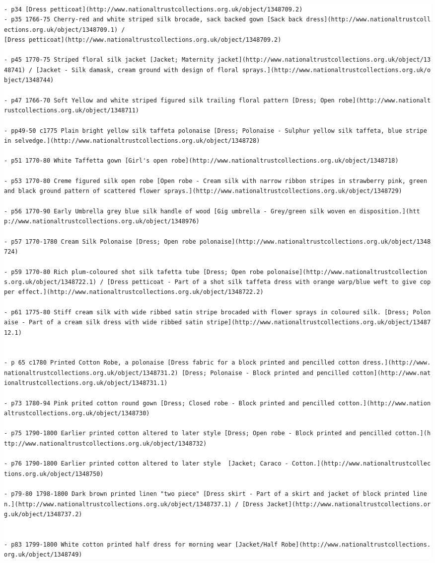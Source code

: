 	- p34 [Dress petticoat](http://www.nationaltrustcollections.org.uk/object/1348709.2)
	- p35 1766-75 Cherry-red and white striped silk brocade, sack backed gown [Sack back dress](http://www.nationaltrustcollections.org.uk/object/1348709.1) / 
	[Dress petticoat](http://www.nationaltrustcollections.org.uk/object/1348709.2)

	- p45 1770-75 Striped floral silk jacket [Jacket; Maternity jacket](http://www.nationaltrustcollections.org.uk/object/1348741) / [Jacket - Silk damask, cream ground with design of floral sprays.](http://www.nationaltrustcollections.org.uk/object/1348744)

	- p47 1766-70 Soft Yellow and white striped figured silk trailing floral pattern [Dress; Open robe](http://www.nationaltrustcollections.org.uk/object/1348711)

	- pp49-50 c1775 Plain bright yellow silk taffeta polonaise [Dress; Polonaise - Sulphur yellow silk taffeta, blue stripe in selvedge.](http://www.nationaltrustcollections.org.uk/object/1348728)
	
	- p51 1770-80 White Taffetta gown [Girl's open robe](http://www.nationaltrustcollections.org.uk/object/1348718)

	- p53 1770-80 Creme figured silk open robe [Open robe - Cream silk with narrow ribbon stripes in strawberry pink, green and black ground pattern of scattered flower sprays.](http://www.nationaltrustcollections.org.uk/object/1348729)

	- p56 1770-90 Early Umbrella grey blue silk handle of wood [Gig umbrella - Grey/green silk woven en disposition.](http://www.nationaltrustcollections.org.uk/object/1348976)

	- p57 1770-1780 Cream Silk Polonaise [Dress; Open robe polonaise](http://www.nationaltrustcollections.org.uk/object/1348724)

	- p59 1770-80 Rich plum-coloured shot silk tafetta tube [Dress; Open robe polonaise](http://www.nationaltrustcollections.org.uk/object/1348722.1) / [Dress petticoat - Part of a shot silk taffeta dress with orange warp/blue weft to give copper effect.](http://www.nationaltrustcollections.org.uk/object/1348722.2)

	- p61 1775-80 Stiff cream silk with wide ribbed satin stripe brocaded with flower sprays in coloured silk. [Dress; Polonaise - Part of a cream silk dress with wide ribbed satin stripe](http://www.nationaltrustcollections.org.uk/object/1348712.1)


	- p 65 c1780 Printed Cotton Robe, a polonaise [Dress fabric for a block printed and pencilled cotton dress.](http://www.nationaltrustcollections.org.uk/object/1348731.2) [Dress; Polonaise - Block printed and pencilled cotton](http://www.nationaltrustcollections.org.uk/object/1348731.1)

	- p73 1780-94 Pink prited cotton round gown [Dress; Closed robe - Block printed and pencilled cotton.](http://www.nationaltrustcollections.org.uk/object/1348730) 

	- p75 1790-1800 Earlier printed cotton altered to later style [Dress; Open robe - Block printed and pencilled cotton.](http://www.nationaltrustcollections.org.uk/object/1348732)

	- p76 1790-1800 Earlier printed cotton altered to later style  [Jacket; Caraco - Cotton.](http://www.nationaltrustcollections.org.uk/object/1348750)

	- p79-80 1798-1800 Dark brown printed linen "two piece" [Dress skirt - Part of a skirt and jacket of block printed linen.](http://www.nationaltrustcollections.org.uk/object/1348737.1) / [Dress Jacket](http://www.nationaltrustcollections.org.uk/object/1348737.2)

	
	- p83 1799-1800 White cotton printed half dress for morning wear [Jacket/Half Robe](http://www.nationaltrustcollections.org.uk/object/1348749)

